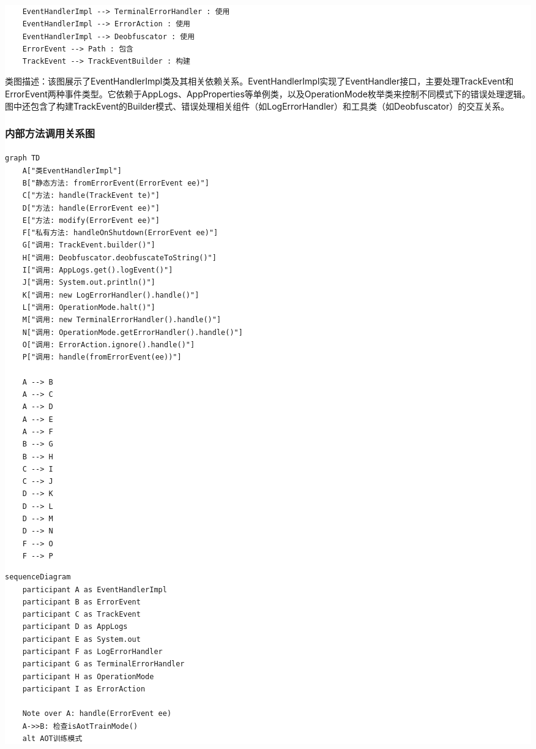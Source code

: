 ```mermaid
    EventHandlerImpl --> TerminalErrorHandler : 使用
    EventHandlerImpl --> ErrorAction : 使用
    EventHandlerImpl --> Deobfuscator : 使用
    ErrorEvent --> Path : 包含
    TrackEvent --> TrackEventBuilder : 构建
```

类图描述：该图展示了EventHandlerImpl类及其相关依赖关系。EventHandlerImpl实现了EventHandler接口，主要处理TrackEvent和ErrorEvent两种事件类型。它依赖于AppLogs、AppProperties等单例类，以及OperationMode枚举类来控制不同模式下的错误处理逻辑。图中还包含了构建TrackEvent的Builder模式、错误处理相关组件（如LogErrorHandler）和工具类（如Deobfuscator）的交互关系。


### 内部方法调用关系图

```mermaid
graph TD
    A["类EventHandlerImpl"]
    B["静态方法: fromErrorEvent(ErrorEvent ee)"]
    C["方法: handle(TrackEvent te)"]
    D["方法: handle(ErrorEvent ee)"]
    E["方法: modify(ErrorEvent ee)"]
    F["私有方法: handleOnShutdown(ErrorEvent ee)"]
    G["调用: TrackEvent.builder()"]
    H["调用: Deobfuscator.deobfuscateToString()"]
    I["调用: AppLogs.get().logEvent()"]
    J["调用: System.out.println()"]
    K["调用: new LogErrorHandler().handle()"]
    L["调用: OperationMode.halt()"]
    M["调用: new TerminalErrorHandler().handle()"]
    N["调用: OperationMode.getErrorHandler().handle()"]
    O["调用: ErrorAction.ignore().handle()"]
    P["调用: handle(fromErrorEvent(ee))"]

    A --> B
    A --> C
    A --> D
    A --> E
    A --> F
    B --> G
    B --> H
    C --> I
    C --> J
    D --> K
    D --> L
    D --> M
    D --> N
    F --> O
    F --> P
```

```mermaid
sequenceDiagram
    participant A as EventHandlerImpl
    participant B as ErrorEvent
    participant C as TrackEvent
    participant D as AppLogs
    participant E as System.out
    participant F as LogErrorHandler
    participant G as TerminalErrorHandler
    participant H as OperationMode
    participant I as ErrorAction

    Note over A: handle(ErrorEvent ee)
    A->>B: 检查isAotTrainMode()
    alt AOT训练模式
```